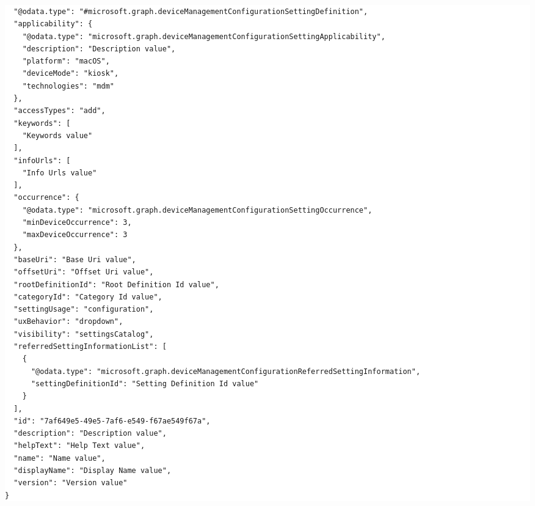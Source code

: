 ``` http
  "@odata.type": "#microsoft.graph.deviceManagementConfigurationSettingDefinition",
  "applicability": {
    "@odata.type": "microsoft.graph.deviceManagementConfigurationSettingApplicability",
    "description": "Description value",
    "platform": "macOS",
    "deviceMode": "kiosk",
    "technologies": "mdm"
  },
  "accessTypes": "add",
  "keywords": [
    "Keywords value"
  ],
  "infoUrls": [
    "Info Urls value"
  ],
  "occurrence": {
    "@odata.type": "microsoft.graph.deviceManagementConfigurationSettingOccurrence",
    "minDeviceOccurrence": 3,
    "maxDeviceOccurrence": 3
  },
  "baseUri": "Base Uri value",
  "offsetUri": "Offset Uri value",
  "rootDefinitionId": "Root Definition Id value",
  "categoryId": "Category Id value",
  "settingUsage": "configuration",
  "uxBehavior": "dropdown",
  "visibility": "settingsCatalog",
  "referredSettingInformationList": [
    {
      "@odata.type": "microsoft.graph.deviceManagementConfigurationReferredSettingInformation",
      "settingDefinitionId": "Setting Definition Id value"
    }
  ],
  "id": "7af649e5-49e5-7af6-e549-f67ae549f67a",
  "description": "Description value",
  "helpText": "Help Text value",
  "name": "Name value",
  "displayName": "Display Name value",
  "version": "Version value"
}
```




